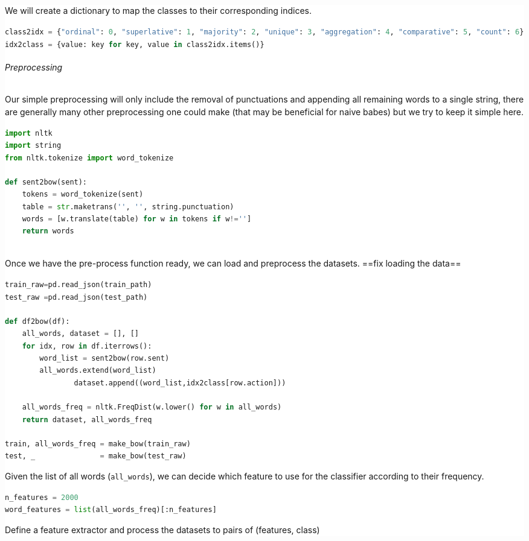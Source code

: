 We will create a dictionary to map the classes to their corresponding indices.

```python
class2idx = {"ordinal": 0, "superlative": 1, "majority": 2, "unique": 3, "aggregation": 4, "comparative": 5, "count": 6}
idx2class = {value: key for key, value in class2idx.items()}
```

###### Preprocessing

Our simple preprocessing will only include the removal of punctuations and appending all remaining words to a single string, there are generally many other preprocessing one could make (that may be beneficial for naive babes) but we try to keep it simple here.

```python
import nltk
import string
from nltk.tokenize import word_tokenize

def sent2bow(sent):
    tokens = word_tokenize(sent)
    table = str.maketrans('', '', string.punctuation)
    words = [w.translate(table) for w in tokens if w!='']
    return words
  
```

Once we have the pre-process function ready, we can load and preprocess the datasets. ==fix loading the data==

```python
train_raw=pd.read_json(train_path)
test_raw =pd.read_json(test_path)

def df2bow(df):
    all_words, dataset = [], []
    for idx, row in df.iterrows():        
        word_list = sent2bow(row.sent)
        all_words.extend(word_list)
				dataset.append((word_list,idx2class[row.action]))
        
    all_words_freq = nltk.FreqDist(w.lower() for w in all_words)
    return dataset, all_words_freq
  
train, all_words_freq = make_bow(train_raw)
test, _               = make_bow(test_raw)
```

Given the list of all words (`all_words`), we can decide which feature to use for the classifier according to their frequency.

```python
n_features = 2000
word_features = list(all_words_freq)[:n_features]
```

Define a feature extractor and process the datasets to pairs of (features, class) 
